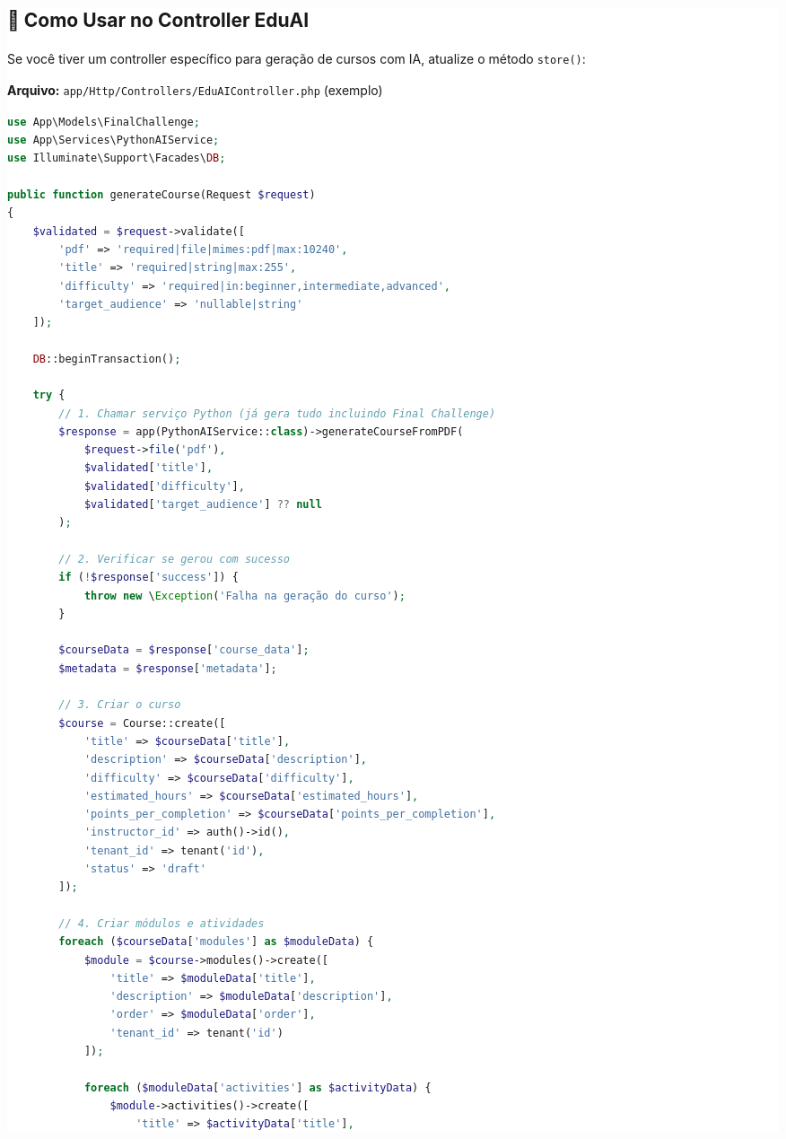
## 🚀 Como Usar no Controller EduAI

Se você tiver um controller específico para geração de cursos com IA, atualize o método `store()`:

**Arquivo:** `app/Http/Controllers/EduAIController.php` (exemplo)

```php
use App\Models\FinalChallenge;
use App\Services\PythonAIService;
use Illuminate\Support\Facades\DB;

public function generateCourse(Request $request)
{
    $validated = $request->validate([
        'pdf' => 'required|file|mimes:pdf|max:10240',
        'title' => 'required|string|max:255',
        'difficulty' => 'required|in:beginner,intermediate,advanced',
        'target_audience' => 'nullable|string'
    ]);

    DB::beginTransaction();

    try {
        // 1. Chamar serviço Python (já gera tudo incluindo Final Challenge)
        $response = app(PythonAIService::class)->generateCourseFromPDF(
            $request->file('pdf'),
            $validated['title'],
            $validated['difficulty'],
            $validated['target_audience'] ?? null
        );

        // 2. Verificar se gerou com sucesso
        if (!$response['success']) {
            throw new \Exception('Falha na geração do curso');
        }

        $courseData = $response['course_data'];
        $metadata = $response['metadata'];

        // 3. Criar o curso
        $course = Course::create([
            'title' => $courseData['title'],
            'description' => $courseData['description'],
            'difficulty' => $courseData['difficulty'],
            'estimated_hours' => $courseData['estimated_hours'],
            'points_per_completion' => $courseData['points_per_completion'],
            'instructor_id' => auth()->id(),
            'tenant_id' => tenant('id'),
            'status' => 'draft'
        ]);

        // 4. Criar módulos e atividades
        foreach ($courseData['modules'] as $moduleData) {
            $module = $course->modules()->create([
                'title' => $moduleData['title'],
                'description' => $moduleData['description'],
                'order' => $moduleData['order'],
                'tenant_id' => tenant('id')
            ]);

            foreach ($moduleData['activities'] as $activityData) {
                $module->activities()->create([
                    'title' => $activityData['title'],
```